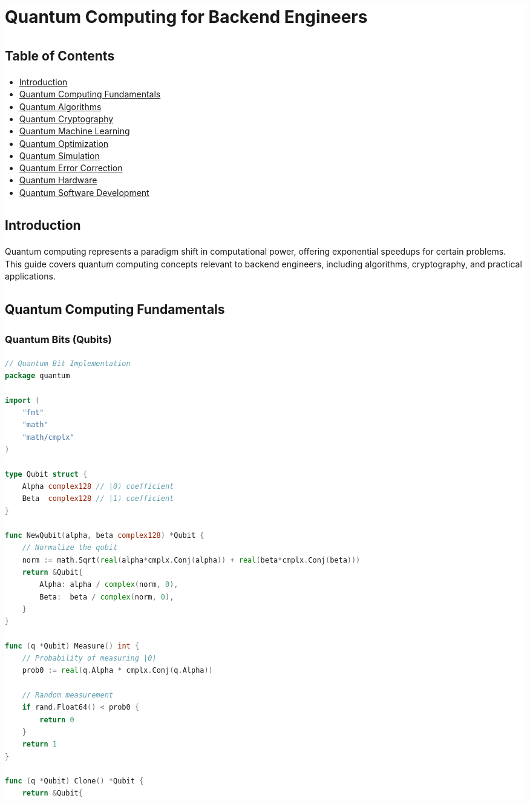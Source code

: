 # Quantum Computing for Backend Engineers

## Table of Contents
- [Introduction](#introduction/)
- [Quantum Computing Fundamentals](#quantum-computing-fundamentals/)
- [Quantum Algorithms](#quantum-algorithms/)
- [Quantum Cryptography](#quantum-cryptography/)
- [Quantum Machine Learning](#quantum-machine-learning/)
- [Quantum Optimization](#quantum-optimization/)
- [Quantum Simulation](#quantum-simulation/)
- [Quantum Error Correction](#quantum-error-correction/)
- [Quantum Hardware](#quantum-hardware/)
- [Quantum Software Development](#quantum-software-development/)

## Introduction

Quantum computing represents a paradigm shift in computational power, offering exponential speedups for certain problems. This guide covers quantum computing concepts relevant to backend engineers, including algorithms, cryptography, and practical applications.

## Quantum Computing Fundamentals

### Quantum Bits (Qubits)

```go
// Quantum Bit Implementation
package quantum

import (
    "fmt"
    "math"
    "math/cmplx"
)

type Qubit struct {
    Alpha complex128 // |0⟩ coefficient
    Beta  complex128 // |1⟩ coefficient
}

func NewQubit(alpha, beta complex128) *Qubit {
    // Normalize the qubit
    norm := math.Sqrt(real(alpha*cmplx.Conj(alpha)) + real(beta*cmplx.Conj(beta)))
    return &Qubit{
        Alpha: alpha / complex(norm, 0),
        Beta:  beta / complex(norm, 0),
    }
}

func (q *Qubit) Measure() int {
    // Probability of measuring |0⟩
    prob0 := real(q.Alpha * cmplx.Conj(q.Alpha))
    
    // Random measurement
    if rand.Float64() < prob0 {
        return 0
    }
    return 1
}

func (q *Qubit) Clone() *Qubit {
    return &Qubit{
```